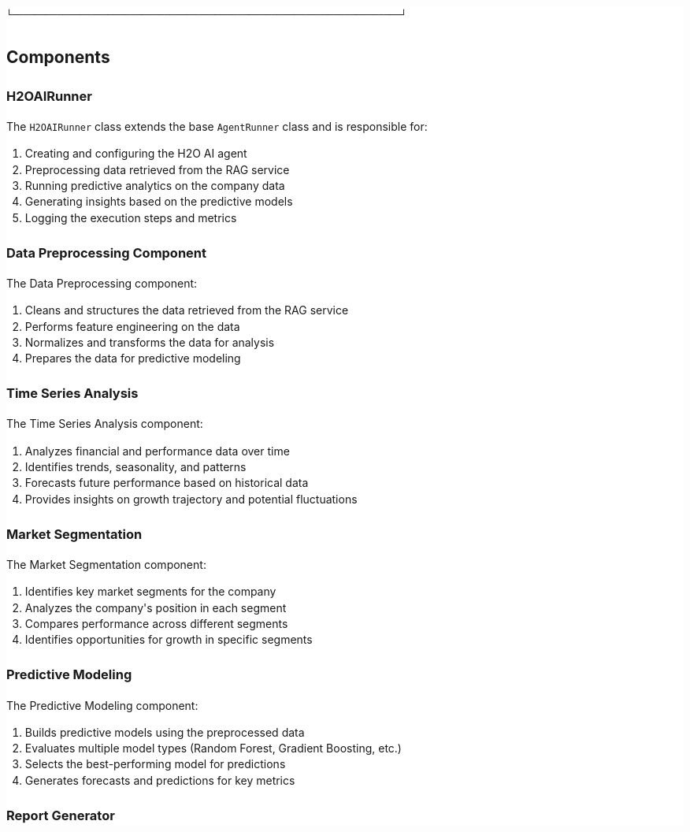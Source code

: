 ```
└─────────────────────────────────────────────────────────────────────┘
```

## Components

### H2OAIRunner

The `H2OAIRunner` class extends the base `AgentRunner` class and is responsible for:

1. Creating and configuring the H2O AI agent
2. Preprocessing data retrieved from the RAG service
3. Running predictive analytics on the company data
4. Generating insights based on the predictive models
5. Logging the execution steps and metrics

### Data Preprocessing Component

The Data Preprocessing component:

1. Cleans and structures the data retrieved from the RAG service
2. Performs feature engineering on the data
3. Normalizes and transforms the data for analysis
4. Prepares the data for predictive modeling

### Time Series Analysis

The Time Series Analysis component:

1. Analyzes financial and performance data over time
2. Identifies trends, seasonality, and patterns
3. Forecasts future performance based on historical data
4. Provides insights on growth trajectory and potential fluctuations

### Market Segmentation

The Market Segmentation component:

1. Identifies key market segments for the company
2. Analyzes the company's position in each segment
3. Compares performance across different segments
4. Identifies opportunities for growth in specific segments

### Predictive Modeling

The Predictive Modeling component:

1. Builds predictive models using the preprocessed data
2. Evaluates multiple model types (Random Forest, Gradient Boosting, etc.)
3. Selects the best-performing model for predictions
4. Generates forecasts and predictions for key metrics

### Report Generator

